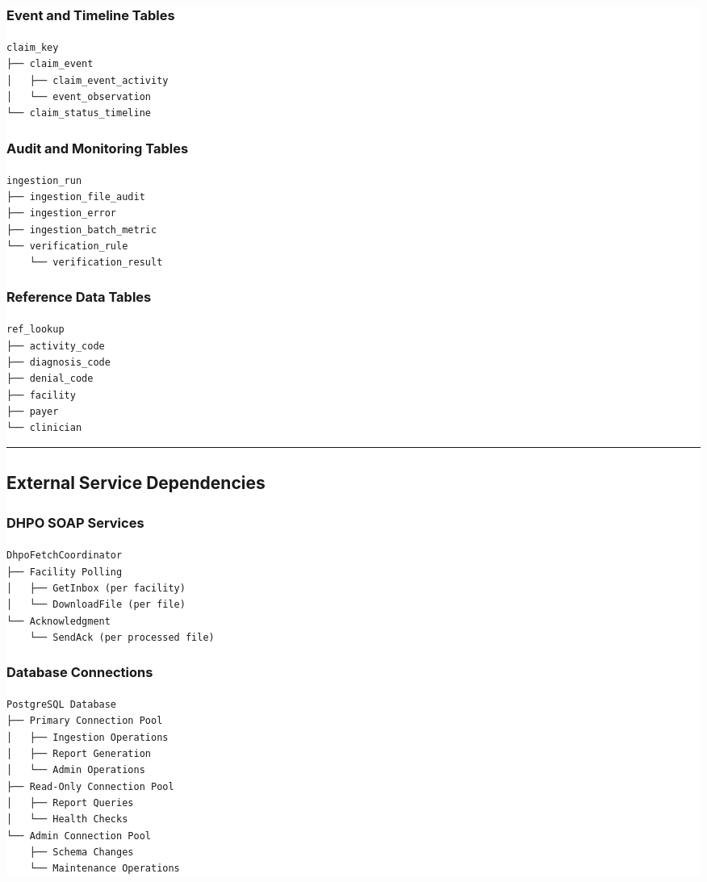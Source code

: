 ### Event and Timeline Tables
```
claim_key
├── claim_event
│   ├── claim_event_activity
│   └── event_observation
└── claim_status_timeline
```

### Audit and Monitoring Tables
```
ingestion_run
├── ingestion_file_audit
├── ingestion_error
├── ingestion_batch_metric
└── verification_rule
    └── verification_result
```

### Reference Data Tables
```
ref_lookup
├── activity_code
├── diagnosis_code
├── denial_code
├── facility
├── payer
└── clinician
```

---

## External Service Dependencies

### DHPO SOAP Services
```
DhpoFetchCoordinator
├── Facility Polling
│   ├── GetInbox (per facility)
│   └── DownloadFile (per file)
└── Acknowledgment
    └── SendAck (per processed file)
```

### Database Connections
```
PostgreSQL Database
├── Primary Connection Pool
│   ├── Ingestion Operations
│   ├── Report Generation
│   └── Admin Operations
├── Read-Only Connection Pool
│   ├── Report Queries
│   └── Health Checks
└── Admin Connection Pool
    ├── Schema Changes
    └── Maintenance Operations
```
